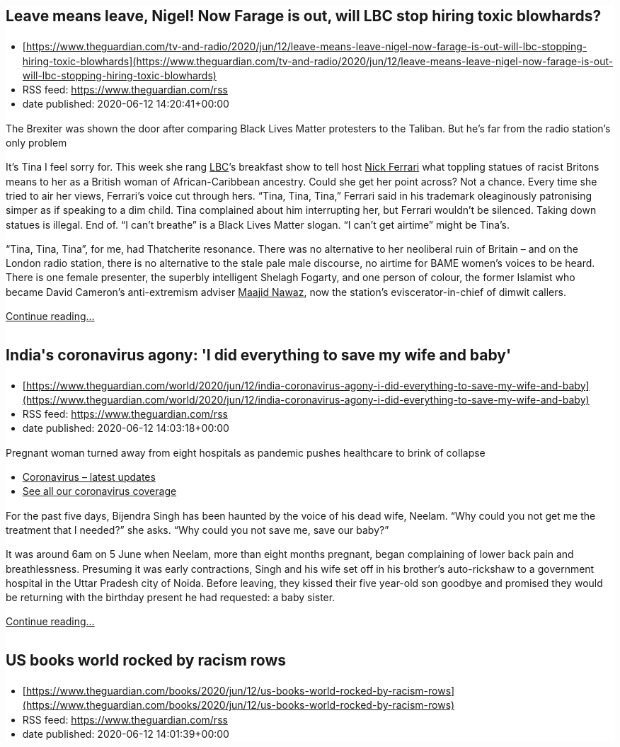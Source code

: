 ## Leave means leave, Nigel! Now Farage is out, will LBC stop hiring toxic blowhards?
 - [https://www.theguardian.com/tv-and-radio/2020/jun/12/leave-means-leave-nigel-now-farage-is-out-will-lbc-stopping-hiring-toxic-blowhards](https://www.theguardian.com/tv-and-radio/2020/jun/12/leave-means-leave-nigel-now-farage-is-out-will-lbc-stopping-hiring-toxic-blowhards)
 - RSS feed: https://www.theguardian.com/rss
 - date published: 2020-06-12 14:20:41+00:00

<p>The Brexiter was shown the door after comparing Black Lives Matter protesters to the Taliban. But he’s far from the radio station’s only problem</p><p>It’s Tina I feel sorry for. This week she rang <a href="https://www.theguardian.com/media/lbc">LBC</a>’s breakfast show to tell host <a href="https://www.theguardian.com/tv-and-radio/2013/nov/09/nick-ferrari-lbc-radio-daze">Nick Ferrari</a> what toppling statues of racist Britons means to her as a British woman of African-Caribbean ancestry. Could she get her point across? Not a chance. Every time she tried to air her views, Ferrari’s voice cut through hers. “Tina, Tina, Tina,” Ferrari said in his trademark oleaginously patronising simper as if speaking to a dim child. Tina complained about him interrupting her, but Ferrari wouldn’t be silenced. Taking down statues is illegal. End of. “I can’t breathe” is a Black Lives Matter slogan. “I can’t get airtime” might be Tina’s.</p><p>“Tina, Tina, Tina”, for me, had Thatcherite resonance. There was no alternative to her neoliberal ruin of Britain – and on the London radio station, there is no alternative to the stale pale male discourse, no airtime for BAME women’s voices to be heard. There is one female presenter, the superbly intelligent Shelagh Fogarty, and one person of colour, the former Islamist who became David Cameron’s anti-extremism adviser <a href="https://www.theguardian.com/politics/2015/aug/02/maajid-nawaz-how-a-former-islamist-became-david-camerons-anti-extremism-adviser">Maajid Nawaz</a>, now the station’s eviscerator-in-chief of dimwit callers.</p> <a href="https://www.theguardian.com/tv-and-radio/2020/jun/12/leave-means-leave-nigel-now-farage-is-out-will-lbc-stopping-hiring-toxic-blowhards">Continue reading...</a>

## India's coronavirus agony: 'I did everything to save my wife and baby'
 - [https://www.theguardian.com/world/2020/jun/12/india-coronavirus-agony-i-did-everything-to-save-my-wife-and-baby](https://www.theguardian.com/world/2020/jun/12/india-coronavirus-agony-i-did-everything-to-save-my-wife-and-baby)
 - RSS feed: https://www.theguardian.com/rss
 - date published: 2020-06-12 14:03:18+00:00

<p>Pregnant woman turned away from eight hospitals as pandemic pushes healthcare to brink of collapse</p><ul><li><a href="https://www.theguardian.com/world/series/coronavirus-live/latest">Coronavirus – latest updates</a></li><li><a href="https://www.theguardian.com/world/coronavirus-outbreak">See all our coronavirus coverage</a></li></ul><p>For the past five days, Bijendra Singh has been haunted by the voice of his dead wife, Neelam. “Why could you not get me the treatment that I needed?” she asks. “Why could you not save me, save our baby?”</p><p>It was around 6am on 5 June when Neelam, more than eight months pregnant, began complaining of lower back pain and breathlessness. Presuming it was early contractions, Singh and his wife set off in his brother’s auto-rickshaw to a government hospital in the Uttar Pradesh city of Noida. Before leaving, they kissed their five year-old son goodbye and promised they would be returning with the birthday present he had requested: a baby sister.</p> <a href="https://www.theguardian.com/world/2020/jun/12/india-coronavirus-agony-i-did-everything-to-save-my-wife-and-baby">Continue reading...</a>

## US books world rocked by racism rows
 - [https://www.theguardian.com/books/2020/jun/12/us-books-world-rocked-by-racism-rows](https://www.theguardian.com/books/2020/jun/12/us-books-world-rocked-by-racism-rows)
 - RSS feed: https://www.theguardian.com/rss
 - date published: 2020-06-12 14:01:39+00:00
